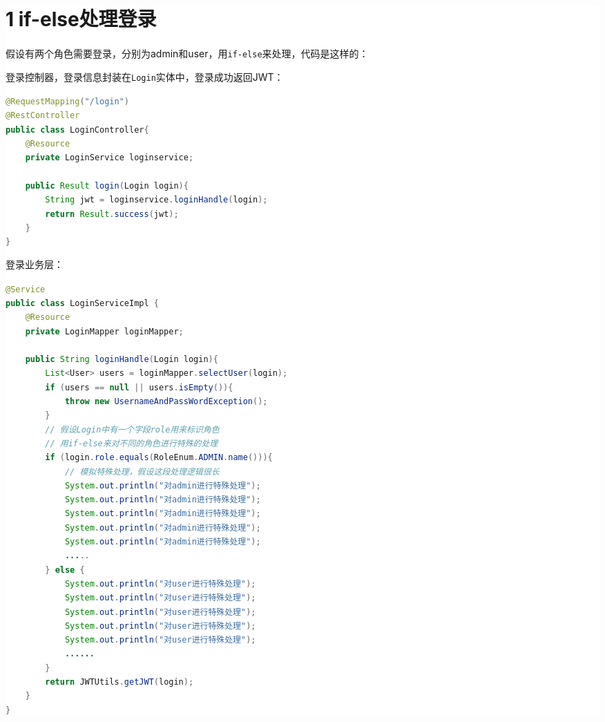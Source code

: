 # 1 if-else处理登录

假设有两个角色需要登录，分别为admin和user，用`if-else`来处理，代码是这样的：

登录控制器，登录信息封装在`Login`实体中，登录成功返回JWT：

```java
@RequestMapping("/login")
@RestController
public class LoginController{
    @Resource
    private LoginService loginservice;
    
    public Result login(Login login){
    	String jwt = loginservice.loginHandle(login);
        return Result.success(jwt);
	}
}
```

登录业务层：

```java
@Service
public class LoginServiceImpl {
    @Resource
    private LoginMapper loginMapper;
    
    public String loginHandle(Login login){
        List<User> users = loginMapper.selectUser(login);
        if (users == null || users.isEmpty()){
            throw new UsernameAndPassWordException();
        }
        // 假设Login中有一个字段role用来标识角色
        // 用if-else来对不同的角色进行特殊的处理
		if (login.role.equals(RoleEnum.ADMIN.name())){
            // 模拟特殊处理，假设这段处理逻辑很长
            System.out.println("对admin进行特殊处理");
            System.out.println("对admin进行特殊处理");
            System.out.println("对admin进行特殊处理");
            System.out.println("对admin进行特殊处理");
            System.out.println("对admin进行特殊处理");
            .....
        } else {
            System.out.println("对user进行特殊处理");
            System.out.println("对user进行特殊处理");
            System.out.println("对user进行特殊处理");
            System.out.println("对user进行特殊处理");
            System.out.println("对user进行特殊处理");
            ......
        }
        return JWTUtils.getJWT(login);
    }
}
```
